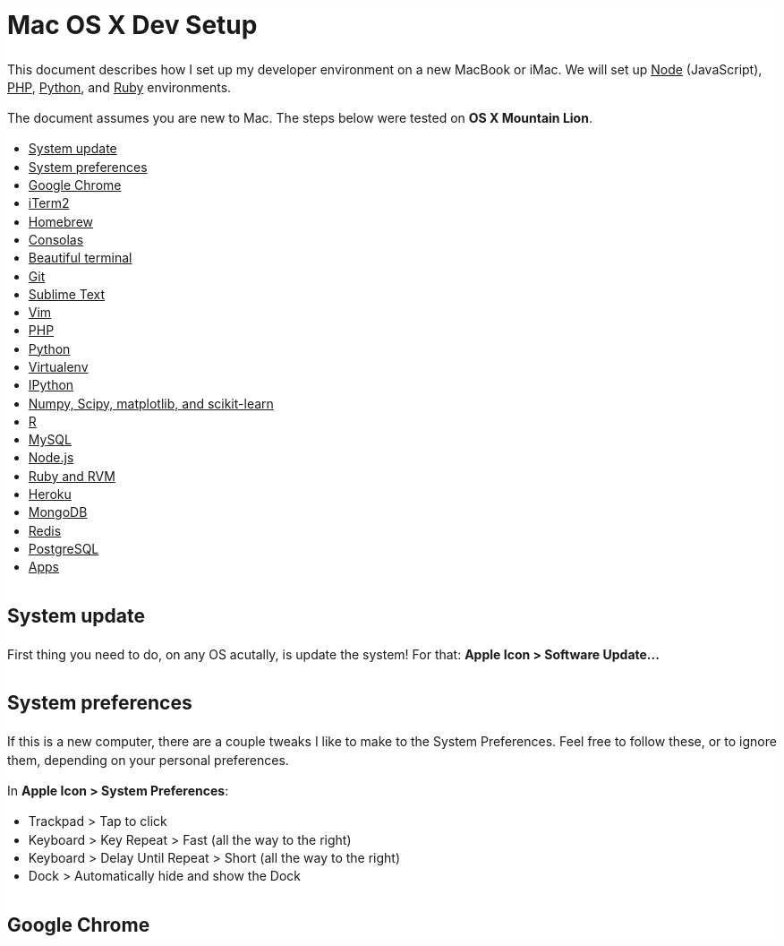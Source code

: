 # Mac OS X Dev Setup

This document describes how I set up my developer environment on a new MacBook or iMac. We will set up [Node](http://nodejs.org/) (JavaScript), [PHP](http://www.php.net/), [Python](http://www.python.org/), and [Ruby](http://www.ruby-lang.org/) environments.

The document assumes you are new to Mac. The steps below were tested on **OS X Mountain Lion**.


- [System update](#system-update)
- [System preferences](#system-preferences)
- [Google Chrome](#google-chrome)
- [iTerm2](#iterm2)
- [Homebrew](#homebrew)
- [Consolas](#consolas)
- [Beautiful terminal](#beautiful-terminal)
- [Git](#git)
- [Sublime Text](#sublime-text)
- [Vim](#vim)
- [PHP](#php)
- [Python](#python)
- [Virtualenv](#virtualenv)
- [IPython](#ipython)
- [Numpy, Scipy, matplotlib, and scikit-learn](#numpy-scipy-matplotlib-and-scikit-learn)
- [R](#r)
- [MySQL](#mysql)
- [Node.js](#nodejs)
- [Ruby and RVM](#ruby-and-rvm)
- [Heroku](#heroku)
- [MongoDB](#mongodb)
- [Redis](#redis)
- [PostgreSQL](#postgresql)
- [Apps](#apps)

## System update

First thing you need to do, on any OS acutally, is update the system! For that: **Apple Icon > Software Update...**

## System preferences

If this is a new computer, there are a couple tweaks I like to make to the System Preferences. Feel free to follow these, or to ignore them, depending on your personal preferences.

In **Apple Icon > System Preferences**:

- Trackpad > Tap to click
- Keyboard > Key Repeat > Fast (all the way to the right)
- Keyboard > Delay Until Repeat > Short (all the way to the right)
- Dock > Automatically hide and show the Dock

## Google Chrome
